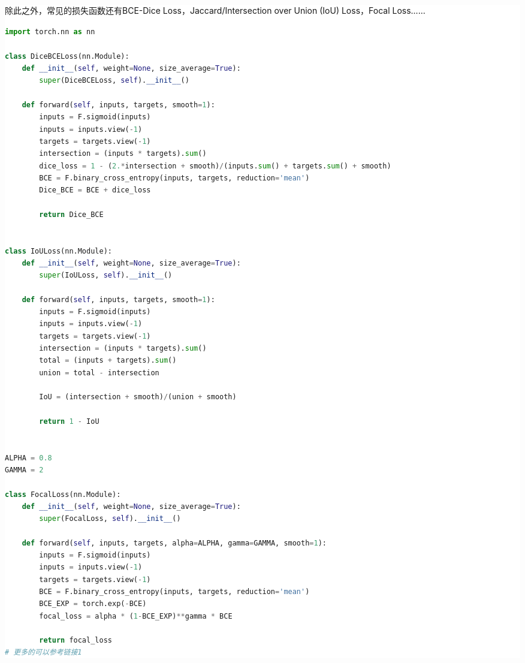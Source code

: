 除此之外，常见的损失函数还有BCE-Dice Loss，Jaccard/Intersection over Union (IoU) Loss，Focal Loss......


```python
import torch.nn as nn

class DiceBCELoss(nn.Module):
    def __init__(self, weight=None, size_average=True):
        super(DiceBCELoss, self).__init__()

    def forward(self, inputs, targets, smooth=1):
        inputs = F.sigmoid(inputs)       
        inputs = inputs.view(-1)
        targets = targets.view(-1)
        intersection = (inputs * targets).sum()                     
        dice_loss = 1 - (2.*intersection + smooth)/(inputs.sum() + targets.sum() + smooth)  
        BCE = F.binary_cross_entropy(inputs, targets, reduction='mean')
        Dice_BCE = BCE + dice_loss
        
        return Dice_BCE

    
class IoULoss(nn.Module):
    def __init__(self, weight=None, size_average=True):
        super(IoULoss, self).__init__()

    def forward(self, inputs, targets, smooth=1):
        inputs = F.sigmoid(inputs)       
        inputs = inputs.view(-1)
        targets = targets.view(-1)
        intersection = (inputs * targets).sum()
        total = (inputs + targets).sum()
        union = total - intersection 
        
        IoU = (intersection + smooth)/(union + smooth)
                
        return 1 - IoU

    
ALPHA = 0.8
GAMMA = 2

class FocalLoss(nn.Module):
    def __init__(self, weight=None, size_average=True):
        super(FocalLoss, self).__init__()

    def forward(self, inputs, targets, alpha=ALPHA, gamma=GAMMA, smooth=1):
        inputs = F.sigmoid(inputs)       
        inputs = inputs.view(-1)
        targets = targets.view(-1)
        BCE = F.binary_cross_entropy(inputs, targets, reduction='mean')
        BCE_EXP = torch.exp(-BCE)
        focal_loss = alpha * (1-BCE_EXP)**gamma * BCE
                       
        return focal_loss
# 更多的可以参考链接1
```
